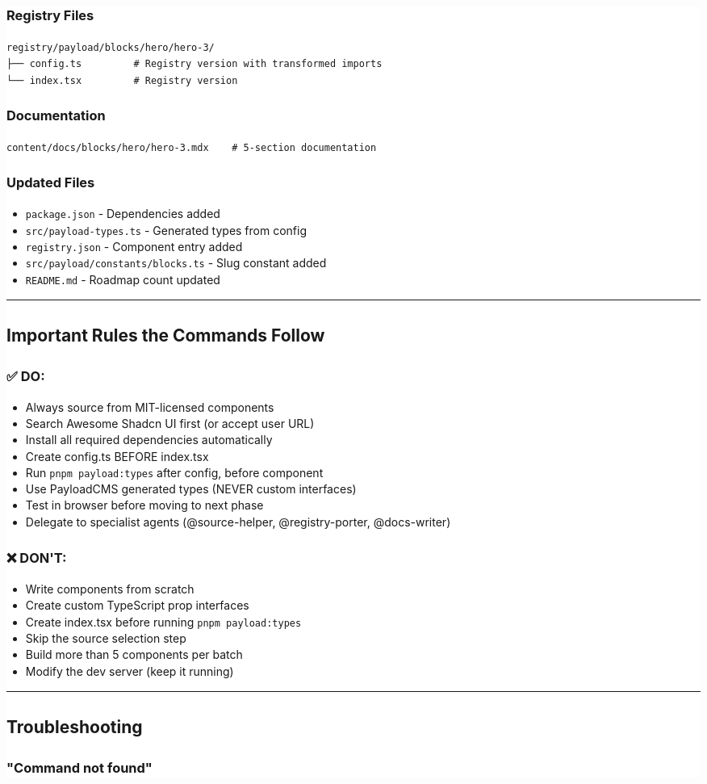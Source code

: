 ### Registry Files

```
registry/payload/blocks/hero/hero-3/
├── config.ts         # Registry version with transformed imports
└── index.tsx         # Registry version
```

### Documentation

```
content/docs/blocks/hero/hero-3.mdx    # 5-section documentation
```

### Updated Files

- `package.json` - Dependencies added
- `src/payload-types.ts` - Generated types from config
- `registry.json` - Component entry added
- `src/payload/constants/blocks.ts` - Slug constant added
- `README.md` - Roadmap count updated

---

## Important Rules the Commands Follow

### ✅ DO:

- Always source from MIT-licensed components
- Search Awesome Shadcn UI first (or accept user URL)
- Install all required dependencies automatically
- Create config.ts BEFORE index.tsx
- Run `pnpm payload:types` after config, before component
- Use PayloadCMS generated types (NEVER custom interfaces)
- Test in browser before moving to next phase
- Delegate to specialist agents (@source-helper, @registry-porter, @docs-writer)

### ❌ DON'T:

- Write components from scratch
- Create custom TypeScript prop interfaces
- Create index.tsx before running `pnpm payload:types`
- Skip the source selection step
- Build more than 5 components per batch
- Modify the dev server (keep it running)

---

## Troubleshooting

### "Command not found"
